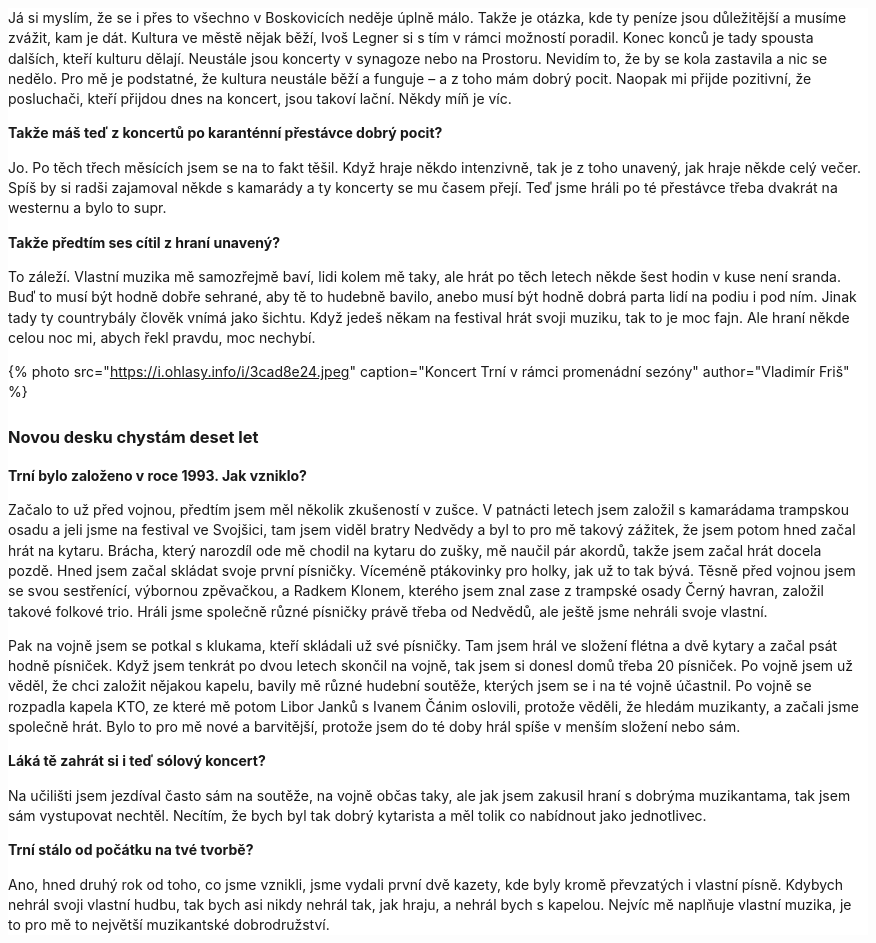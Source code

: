 Já si myslím, že se i přes to všechno v Boskovicích neděje úplně málo. Takže je otázka, kde ty peníze jsou důležitější a musíme zvážit, kam je dát. Kultura ve městě nějak běží, Ivoš Legner si s tím v rámci možností poradil. Konec konců je tady spousta dalších, kteří kulturu dělají. Neustále jsou koncerty v synagoze nebo na Prostoru. Nevidím to, že by se kola zastavila a nic se nedělo. Pro mě je podstatné, že kultura neustále běží a funguje – a z toho mám dobrý pocit. Naopak mi přijde pozitivní, že posluchači, kteří přijdou dnes na koncert, jsou takoví lační. Někdy míň je víc.

**Takže máš teď z koncertů po karanténní přestávce dobrý pocit?**

Jo. Po těch třech měsících jsem se na to fakt těšil. Když hraje někdo intenzivně, tak je z toho unavený, jak hraje někde celý večer. Spíš by si radši zajamoval někde s kamarády a ty koncerty se mu časem přejí. Teď jsme hráli po té přestávce třeba dvakrát na westernu a bylo to supr.

**Takže předtím ses cítil z hraní unavený?**

To záleží. Vlastní muzika mě samozřejmě baví, lidi kolem mě taky, ale hrát po těch letech někde šest hodin v kuse není sranda. Buď to musí být hodně dobře sehrané, aby tě to hudebně bavilo, anebo musí být hodně dobrá parta lidí na podiu i pod ním. Jinak tady ty countrybály člověk vnímá jako šichtu. Když jedeš někam na festival hrát svoji muziku, tak to je moc fajn. Ale hraní někde celou noc mi, abych řekl pravdu, moc nechybí.

{% photo src="https://i.ohlasy.info/i/3cad8e24.jpeg" caption="Koncert Trní v rámci promenádní sezóny" author="Vladimír Friš" %}

### Novou desku chystám deset let

**Trní bylo založeno v roce 1993. Jak vzniklo?**

Začalo to už před vojnou, předtím jsem měl několik zkušeností v zušce. V patnácti letech jsem založil s kamarádama trampskou osadu a jeli jsme na festival ve Svojšici, tam jsem viděl bratry Nedvědy a byl to pro mě takový zážitek, že jsem potom hned začal hrát na kytaru. Brácha, který narozdíl ode mě chodil na kytaru do zušky, mě naučil pár akordů, takže jsem začal hrát docela pozdě. Hned jsem začal skládat svoje první písničky. Víceméně ptákovinky pro holky, jak už to tak bývá. Těsně před vojnou jsem se svou sestřenící, výbornou zpěvačkou, a Radkem Klonem, kterého jsem znal zase z trampské osady Černý havran, založil takové folkové trio. Hráli jsme společně různé písničky právě třeba od Nedvědů, ale ještě jsme nehráli svoje vlastní. 

Pak na vojně jsem se potkal s klukama, kteří skládali už své písničky. Tam jsem hrál ve složení flétna a dvě kytary a začal psát hodně písniček. Když jsem tenkrát po dvou letech skončil na vojně, tak jsem si donesl domů třeba 20 písniček. Po vojně jsem už věděl, že chci založit nějakou kapelu, bavily mě různé hudební soutěže, kterých jsem se i na té vojně účastnil. Po vojně se rozpadla kapela KTO, ze které mě potom Libor Janků s Ivanem Čánim oslovili, protože věděli, že hledám muzikanty, a začali jsme společně hrát. Bylo to pro mě nové a barvitější, protože jsem do té doby hrál spíše v menším složení nebo sám.

**Láká tě zahrát si i teď sólový koncert?**

Na učilišti jsem jezdíval často sám na soutěže, na vojně občas taky, ale jak jsem zakusil hraní s dobrýma muzikantama, tak jsem sám vystupovat nechtěl. Necítím, že bych byl tak dobrý kytarista a měl tolik co nabídnout jako jednotlivec.

**Trní stálo od počátku na tvé tvorbě?**

Ano, hned druhý rok od toho, co jsme vznikli, jsme vydali první dvě kazety, kde byly kromě převzatých i vlastní písně. Kdybych nehrál svoji vlastní hudbu, tak bych asi nikdy nehrál tak, jak hraju, a nehrál bych s kapelou. Nejvíc mě naplňuje vlastní muzika, je to pro mě to největší muzikantské dobrodružství.

